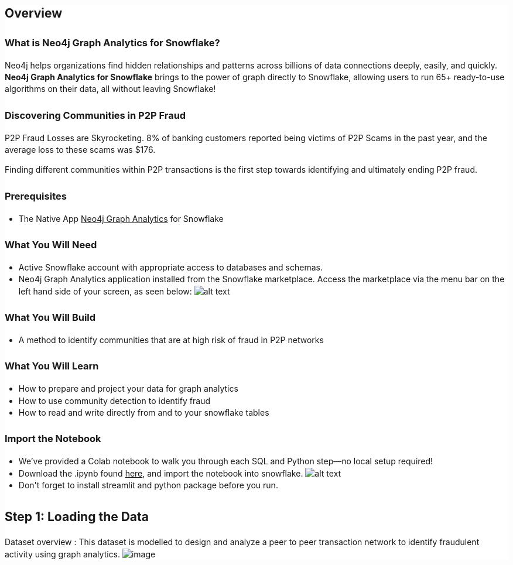 ## Overview

### What is Neo4j Graph Analytics for Snowflake? 

Neo4j helps organizations find hidden relationships and patterns across billions of data connections deeply, easily, and quickly. **Neo4j Graph Analytics for Snowflake** brings to the power of graph directly to Snowflake, allowing users to run 65+ ready-to-use algorithms on their data, all without leaving Snowflake! 

### Discovering Communities in P2P Fraud
P2P Fraud Losses are Skyrocketing. 8% of banking customers reported being victims of P2P Scams in the past year, and the average loss to these scams was $176.

Finding different communities within P2P transactions is the first step towards identifying and ultimately ending P2P fraud. 

### Prerequisites
- The Native App [Neo4j Graph Analytics](https://app.snowflake.com/marketplace/listing/GZTDZH40CN) for Snowflake
  
### What You Will Need
- Active Snowflake account with appropriate access to databases and schemas.
- Neo4j Graph Analytics application installed from the Snowflake marketplace. Access the marketplace via the menu bar on the left hand side of your screen, as seen below:
![alt text](https://github.com/neo4j-product-examples/snowflake-graph-analytics/blob/main/QuickStarts/images/marketplace.png)

### What You Will Build
- A method to identify communities that are at high risk of fraud in P2P networks
  
### What You Will Learn
- How to prepare and project your data for graph analytics
- How to use community detection to identify fraud
- How to read and write directly from and to your snowflake tables

### Import the Notebook
- We’ve provided a Colab notebook to walk you through each SQL and Python step—no local setup required!
- Download the .ipynb found [here](https://github.com/neo4j-product-examples/snowflake-graph-analytics/tree/main/QuickStarts/Python%20Notebooks), and import the notebook into snowflake.
  ![alt text](https://github.com/neo4j-product-examples/snowflake-graph-analytics/blob/main/QuickStarts/images/followalong.png)
- Don't forget to install streamlit and python package before you run. 


## Step 1: Loading the Data
Dataset overview : This dataset is modelled to design and analyze a peer to peer transaction network to identify fraudulent activity using graph analytics. 
![image](https://github.com/user-attachments/assets/b2c6627a-7c3f-4ec4-81b6-5685e18af741)
